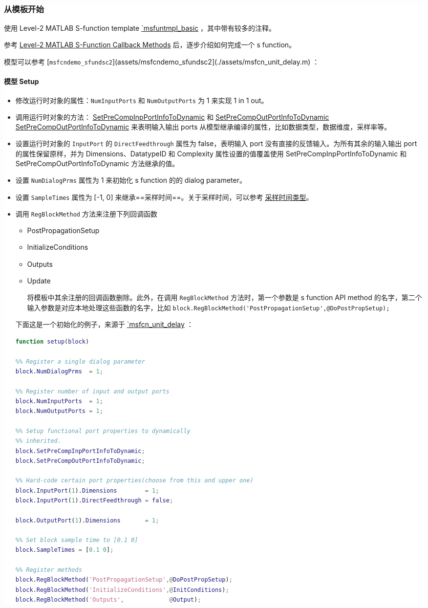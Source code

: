 
### 从模板开始

使用 Level-2 MATLAB S-function template [`msfuntmpl_basic](./assets/msfuntmpl.m) ，其中带有较多的注释。

参考 [Level-2 MATLAB S-Function Callback Methods](https://www.mathworks.com/help/releases/R2021a/simulink/sfg/writing-level-2-matlab-s-functions.html) 后，逐步介绍如何完成一个 s function。

模型可以参考 [`msfcndemo_sfundsc2`](assets/msfcndemo_sfundsc2](./assets/msfcn_unit_delay.m) ：

#### 模型 Setup

- 修改运行时对象的属性：`NumInputPorts` 和 `NumOutputPorts` 为 1 来实现 1 in 1 out。

- 调用运行时对象的方法： [SetPreCompInpPortInfoToDynamic](https://www.mathworks.com/help/releases/R2021a/simulink/slref/simulink.msfcnruntimeblock.html#f29-99863) 和 [SetPreCompOutPortInfoToDynamic](https://www.mathworks.com/help/releases/R2021a/simulink/slref/simulink.msfcnruntimeblock.html#f29-99987) [SetPreCompOutPortInfoToDynamic](https://www.mathworks.com/help/releases/R2021a/simulink/slref/simulink.msfcnruntimeblock.html#f29-99987) 来表明输入输出 ports 从模型继承编译的属性，比如数据类型，数据维度，采样率等。

- 设置运行时对象的 `InputPort` 的 `DirectFeedthrough` 属性为 false，表明输入 port 没有直接的反馈输入。为所有其余的输入输出 port 的属性保留原样，并为 Dimensions、DatatypeID 和 Complexity 属性设置的值覆盖使用 SetPreCompInpPortInfoToDynamic 和 SetPreCompOutPortInfoToDynamic 方法继承的值。

- 设置 `NumDialogPrms` 属性为 1 来初始化 s function 的的 dialog parameter。

- 设置 `SampleTimes` 属性为 [-1, 0] 来继承==采样时间==。关于采样时间，可以参考 [采样时间类型](./采样时间类型.md)。

- 调用 `RegBlockMethod` 方法来注册下列回调函数

  - PostPropagationSetup

  - InitializeConditions

  - Outputs

  - Update

	将模板中其余注册的回调函数删除。此外，在调用 `RegBlockMethod` 方法时，第一个参数是 s function API method 的名字，第二个输入参数是对应本地处理这些函数的名字，比如 `block.RegBlockMethod('PostPropagationSetup',@DoPostPropSetup);`

  下面这是一个初始化的例子，来源于 [`msfcn_unit_delay](./assets/msfcn_unit_delay.m) ：

  ```matlab
  function setup(block)
  
  %% Register a single dialog parameter
  block.NumDialogPrms  = 1;
  
  %% Register number of input and output ports
  block.NumInputPorts  = 1;
  block.NumOutputPorts = 1;
  
  %% Setup functional port properties to dynamically
  %% inherited.
  block.SetPreCompInpPortInfoToDynamic;
  block.SetPreCompOutPortInfoToDynamic;
  
  %% Hard-code certain port properties(choose from this and upper one)
  block.InputPort(1).Dimensions        = 1;
  block.InputPort(1).DirectFeedthrough = false;
  
  block.OutputPort(1).Dimensions       = 1;
  
  %% Set block sample time to [0.1 0]
  block.SampleTimes = [0.1 0];
  
  %% Register methods
  block.RegBlockMethod('PostPropagationSetup',@DoPostPropSetup);
  block.RegBlockMethod('InitializeConditions',@InitConditions);
  block.RegBlockMethod('Outputs',             @Output);  
  ```